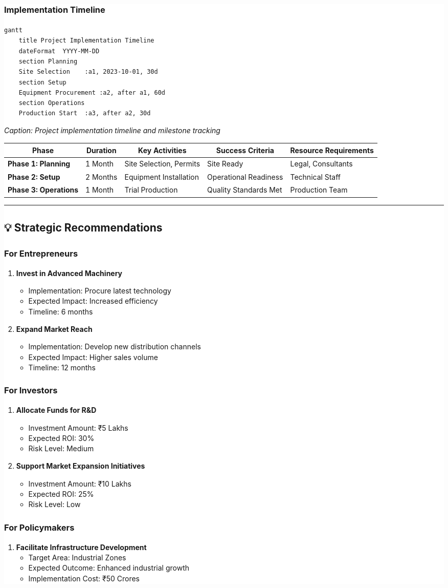 ### Implementation Timeline

```mermaid
gantt
    title Project Implementation Timeline
    dateFormat  YYYY-MM-DD
    section Planning
    Site Selection    :a1, 2023-10-01, 30d
    section Setup
    Equipment Procurement :a2, after a1, 60d
    section Operations
    Production Start  :a3, after a2, 30d
```
*Caption: Project implementation timeline and milestone tracking*

| Phase | Duration | Key Activities | Success Criteria | Resource Requirements |
|-------|----------|----------------|------------------|---------------------|
| **Phase 1: Planning** | 1 Month | Site Selection, Permits | Site Ready | Legal, Consultants |
| **Phase 2: Setup** | 2 Months | Equipment Installation | Operational Readiness | Technical Staff |
| **Phase 3: Operations** | 1 Month | Trial Production | Quality Standards Met | Production Team |

---

## 💡 Strategic Recommendations

### For Entrepreneurs
1. **Invest in Advanced Machinery**
   - Implementation: Procure latest technology
   - Expected Impact: Increased efficiency
   - Timeline: 6 months

2. **Expand Market Reach**
   - Implementation: Develop new distribution channels
   - Expected Impact: Higher sales volume
   - Timeline: 12 months

### For Investors
1. **Allocate Funds for R&D**
   - Investment Amount: ₹5 Lakhs
   - Expected ROI: 30%
   - Risk Level: Medium

2. **Support Market Expansion Initiatives**
   - Investment Amount: ₹10 Lakhs
   - Expected ROI: 25%
   - Risk Level: Low

### For Policymakers
1. **Facilitate Infrastructure Development**
   - Target Area: Industrial Zones
   - Expected Outcome: Enhanced industrial growth
   - Implementation Cost: ₹50 Crores
